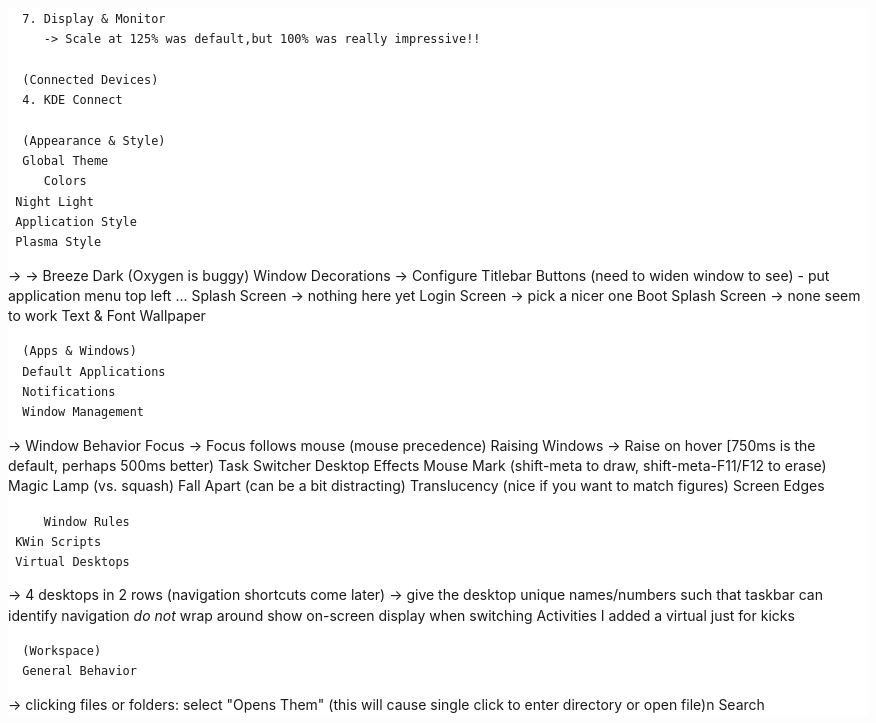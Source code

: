       7. Display & Monitor
         -> Scale at 125% was default,but 100% was really impressive!!
	 
      (Connected Devices)
      4. KDE Connect

      (Appearance & Style)
      Global Theme
         Colors
	 Night Light
	 Application Style
	 Plasma Style
->          -> Breeze Dark (Oxygen is buggy)
	 Window Decorations
->	    Configure Titlebar Buttons (need to widen window to see)
	      - put application menu top left
         ...
	 Splash Screen   ->  nothing here yet
	 Login Screen -> pick a nicer one
	 Boot Splash Screen -> none seem to work
      Text & Font
      Wallpaper

      (Apps & Windows)
      Default Applications
      Notifications
      Window Management
->         Window Behavior
           Focus -> Focus follows mouse (mouse precedence)
           Raising Windows -> Raise on hover [750ms is the default, perhaps 500ms better)
         Task Switcher
	 Desktop Effects
           Mouse Mark (shift-meta to draw, shift-meta-F11/F12 to erase)
	   Magic Lamp (vs. squash)
	   Fall Apart (can be a bit distracting)
	   Translucency (nice if you want to match figures)
       Screen Edges
	 
         Window Rules
	 KWin Scripts
	 Virtual Desktops
->         4 desktops in 2 rows              (navigation shortcuts come later)
	       -> give the desktop unique names/numbers such that taskbar can identify
           navigation *do not* wrap around
           show on-screen display when switching
      Activities
         I added a virtual just for kicks

      (Workspace)
      General Behavior
->        clicking files or folders:
	       select "Opens Them" (this will cause single click to enter directory or open file)n
      Search
